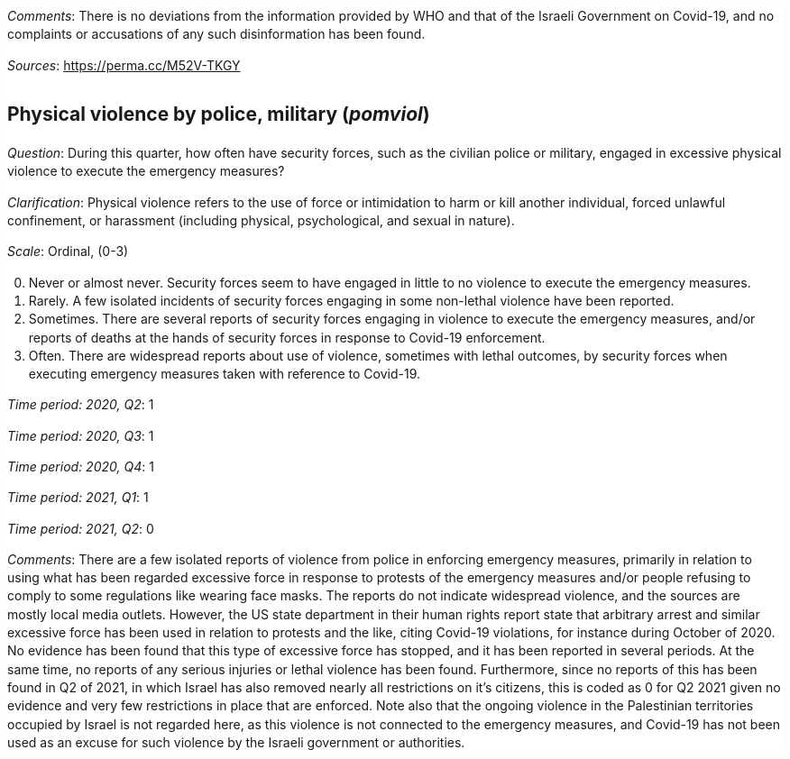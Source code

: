 
*Comments*:
 There is no deviations from the information provided by WHO and that of the Israeli Government on Covid-19, and no complaints or accusations of any such disinformation has been found. 

*Sources*:
 https://perma.cc/M52V-TKGY





## Physical violence by police, military (*pomviol*) 

*Question*: During this quarter, how often have security forces, such as the civilian police or military, engaged in excessive physical violence to execute the emergency measures? 

 

*Clarification*: Physical violence refers to the use of force or intimidation to harm or kill another individual, forced unlawful confinement, or harassment (including physical, psychological, and sexual in nature). 

 

*Scale*: Ordinal, (0-3) 

 0. Never or almost never. Security forces seem to have engaged in little to no violence to execute the emergency measures. 
 1. Rarely. A few isolated incidents of security forces engaging in some non-lethal violence have been reported. 
 2. Sometimes. There are several reports of security forces engaging in violence to execute the emergency measures, and/or reports of deaths at the hands of security forces in response to Covid-19 enforcement. 
 3. Often. There are widespread reports about use of violence, sometimes with lethal outcomes, by security forces when executing emergency measures taken with reference to Covid-19.

 
*Time period: 2020, Q2*: 1

 
*Time period: 2020, Q3*: 1

 
*Time period: 2020, Q4*: 1

 
*Time period: 2021, Q1*: 1

 
*Time period: 2021, Q2*: 0

 

*Comments*:
 There are a few isolated reports of violence from police in enforcing emergency measures, primarily in relation to using what has been regarded excessive force in response to protests of the emergency measures and/or people refusing to comply to some regulations like wearing face masks. The reports do not indicate widespread violence, and the sources are mostly local media outlets. However, the US state department in their human rights report state that arbitrary arrest and similar excessive force has been used in relation to protests and the like, citing Covid-19 violations, for instance during October of 2020. No evidence has been found that this type of excessive force has stopped, and it has been reported in several periods. At the same time, no reports of any serious injuries or lethal violence has been found. Furthermore, since no reports of this has been found in Q2 of 2021, in which Israel has also removed nearly all restrictions on it’s citizens, this is coded as 0 for Q2 2021 given no evidence and very few restrictions in place that are enforced. 
Note also that the ongoing violence in the Palestinian territories occupied by Israel is not regarded here, as this violence is not connected to the emergency measures, and Covid-19 has not been used as an excuse for such violence by the Israeli government or authorities. 
